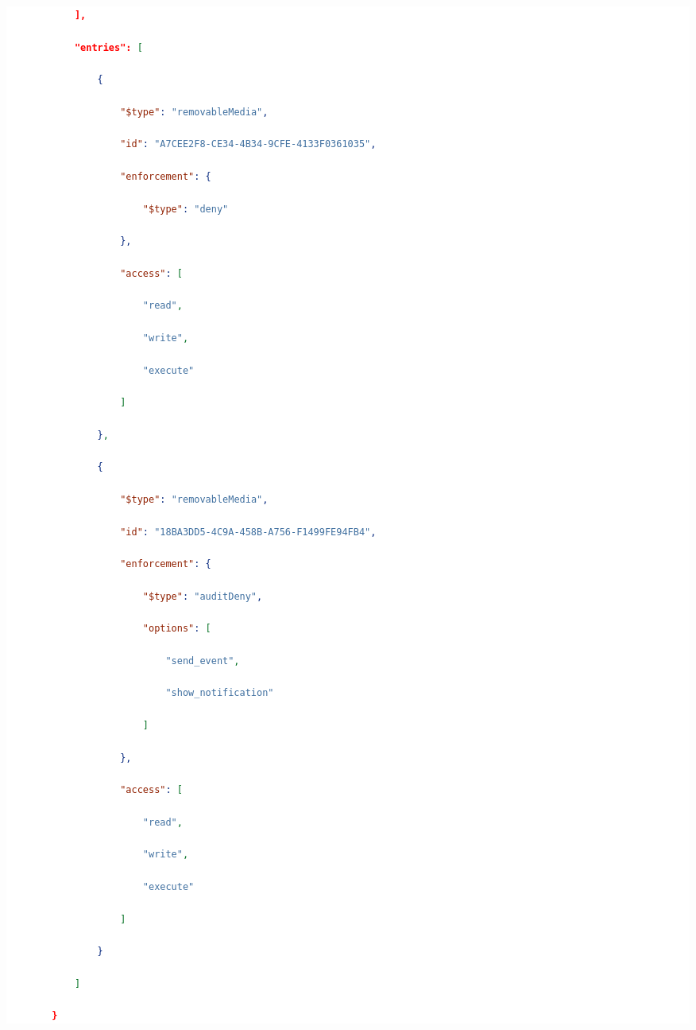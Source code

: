 ```json
            ], 

            "entries": [ 

                { 

                    "$type": "removableMedia", 

                    "id": "A7CEE2F8-CE34-4B34-9CFE-4133F0361035", 

                    "enforcement": { 

                        "$type": "deny" 

                    }, 

                    "access": [ 

                        "read", 

                        "write", 

                        "execute" 

                    ] 

                }, 

                { 

                    "$type": "removableMedia", 

                    "id": "18BA3DD5-4C9A-458B-A756-F1499FE94FB4", 

                    "enforcement": { 

                        "$type": "auditDeny", 

                        "options": [ 

                            "send_event", 

                            "show_notification" 

                        ] 

                    }, 

                    "access": [ 

                        "read", 

                        "write", 

                        "execute" 

                    ] 

                } 

            ] 

        } 
```